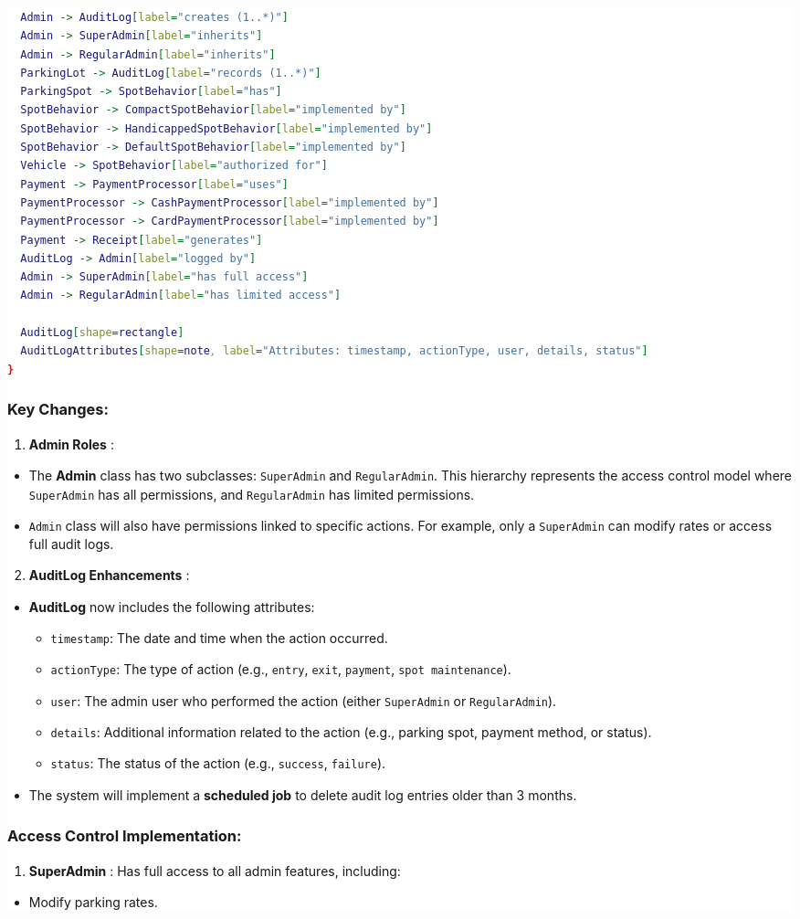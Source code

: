 ```dot
  Admin -> AuditLog[label="creates (1..*)"]
  Admin -> SuperAdmin[label="inherits"]
  Admin -> RegularAdmin[label="inherits"]
  ParkingLot -> AuditLog[label="records (1..*)"]
  ParkingSpot -> SpotBehavior[label="has"]
  SpotBehavior -> CompactSpotBehavior[label="implemented by"]
  SpotBehavior -> HandicappedSpotBehavior[label="implemented by"]
  SpotBehavior -> DefaultSpotBehavior[label="implemented by"]
  Vehicle -> SpotBehavior[label="authorized for"]
  Payment -> PaymentProcessor[label="uses"]
  PaymentProcessor -> CashPaymentProcessor[label="implemented by"]
  PaymentProcessor -> CardPaymentProcessor[label="implemented by"]
  Payment -> Receipt[label="generates"]
  AuditLog -> Admin[label="logged by"]
  Admin -> SuperAdmin[label="has full access"]
  Admin -> RegularAdmin[label="has limited access"]

  AuditLog[shape=rectangle]
  AuditLogAttributes[shape=note, label="Attributes: timestamp, actionType, user, details, status"]
}
```

### Key Changes:

1. **Admin Roles** :

- The **Admin** class has two subclasses: `SuperAdmin` and `RegularAdmin`. This hierarchy represents the access control model where `SuperAdmin` has all permissions, and `RegularAdmin` has limited permissions.

- `Admin` class will also have permissions linked to specific actions. For example, only a `SuperAdmin` can modify rates or access full audit logs.

2. **AuditLog Enhancements** :

- **AuditLog** now includes the following attributes:

  - `timestamp`: The date and time when the action occurred.

  - `actionType`: The type of action (e.g., `entry`, `exit`, `payment`, `spot maintenance`).

  - `user`: The admin user who performed the action (either `SuperAdmin` or `RegularAdmin`).

  - `details`: Additional information related to the action (e.g., parking spot, payment method, or status).

  - `status`: The status of the action (e.g., `success`, `failure`).

- The system will implement a **scheduled job** to delete audit log entries older than 3 months.

### Access Control Implementation:

1. **SuperAdmin** : Has full access to all admin features, including:

- Modify parking rates.
